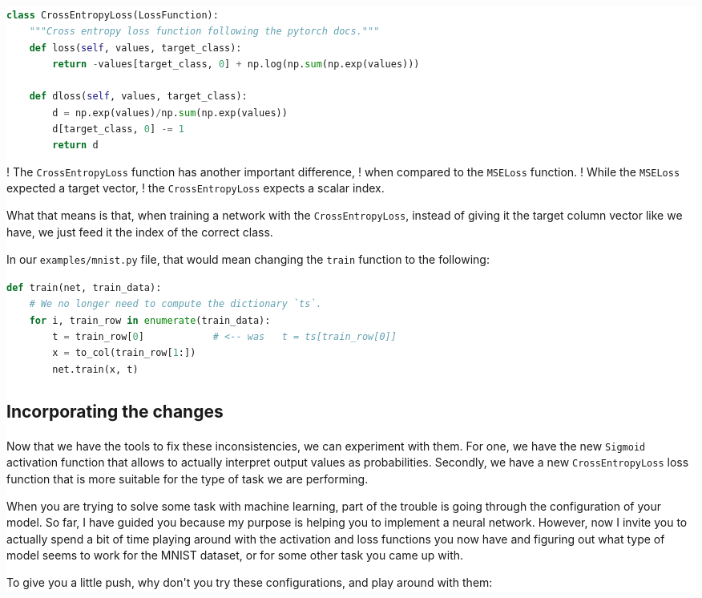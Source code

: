 ```py
class CrossEntropyLoss(LossFunction):
    """Cross entropy loss function following the pytorch docs."""
    def loss(self, values, target_class):
        return -values[target_class, 0] + np.log(np.sum(np.exp(values)))

    def dloss(self, values, target_class):
        d = np.exp(values)/np.sum(np.exp(values))
        d[target_class, 0] -= 1
        return d
```

! The `CrossEntropyLoss` function has another important difference,
! when compared to the `MSELoss` function.
! While the `MSELoss` expected a target vector,
! the `CrossEntropyLoss` expects a scalar index.

What that means is that, when training a network with the `CrossEntropyLoss`,
instead of giving it the target column vector like we have,
we just feed it the index of the correct class.

In our `examples/mnist.py` file, that would mean changing the `train` function
to the following:

```py
def train(net, train_data):
    # We no longer need to compute the dictionary `ts`.
    for i, train_row in enumerate(train_data):
        t = train_row[0]            # <-- was   t = ts[train_row[0]]
        x = to_col(train_row[1:])
        net.train(x, t)
```


## Incorporating the changes

Now that we have the tools to fix these inconsistencies,
we can experiment with them.
For one, we have the new `Sigmoid` activation function
that allows to actually interpret output values as probabilities.
Secondly, we have a new `CrossEntropyLoss` loss function
that is more suitable for the type of task we are performing.

When you are trying to solve some task with machine learning,
part of the trouble is going through the configuration of your model.
So far, I have guided you because my purpose is helping you to
implement a neural network.
However, now I invite you to actually spend a bit of time
playing around with the activation and loss functions you now
have and figuring out what type of model seems to work for the
MNIST dataset, or for some other task you came up with.

To give you a little push, why don't you try these configurations,
and play around with them:


[part-backprop]: /blog/neural-networks-fundamentals-with-python-backpropagation
[part4]: /blog/neural-networks-fundamentals-with-python-mnist
[sigmoid]: https://en.wikipedia.org/wiki/Sigmoid_function
[pytorch]: https://pytorch.org/
[pytorch-cel]: https://pytorch.org/docs/stable/generated/torch.nn.CrossEntropyLoss.html
[cel-se]: https://datascience.stackexchange.com/a/20301
[cel-blogpost]: https://machinelearningmastery.com/cross-entropy-for-machine-learning/
[pytorch-nllloss]: https://pytorch.org/docs/stable/generated/torch.nn.NLLLoss.html#torch.nn.NLLLoss
[gh-nnfwp]: https://github.com/mathspp/NNFwP
[gh-nnfwp-v1_1]: https://github.com/mathspp/NNFwP/tree/v1.1
[gh-nnfwp-v1_2]: https://github.com/mathspp/NNFwP/tree/v1.2